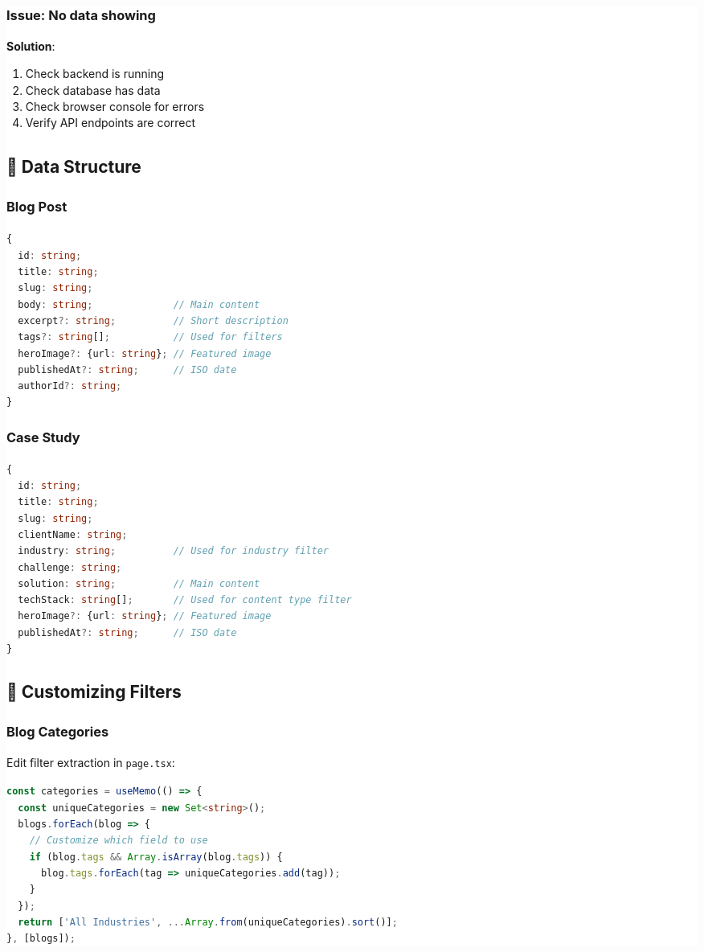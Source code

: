 ### Issue: No data showing
**Solution**: 
1. Check backend is running
2. Check database has data
3. Check browser console for errors
4. Verify API endpoints are correct

## 📝 Data Structure

### Blog Post
```typescript
{
  id: string;
  title: string;
  slug: string;
  body: string;              // Main content
  excerpt?: string;          // Short description
  tags?: string[];           // Used for filters
  heroImage?: {url: string}; // Featured image
  publishedAt?: string;      // ISO date
  authorId?: string;
}
```

### Case Study
```typescript
{
  id: string;
  title: string;
  slug: string;
  clientName: string;
  industry: string;          // Used for industry filter
  challenge: string;
  solution: string;          // Main content
  techStack: string[];       // Used for content type filter
  heroImage?: {url: string}; // Featured image
  publishedAt?: string;      // ISO date
}
```

## 🎨 Customizing Filters

### Blog Categories
Edit filter extraction in `page.tsx`:
```typescript
const categories = useMemo(() => {
  const uniqueCategories = new Set<string>();
  blogs.forEach(blog => {
    // Customize which field to use
    if (blog.tags && Array.isArray(blog.tags)) {
      blog.tags.forEach(tag => uniqueCategories.add(tag));
    }
  });
  return ['All Industries', ...Array.from(uniqueCategories).sort()];
}, [blogs]);
```
